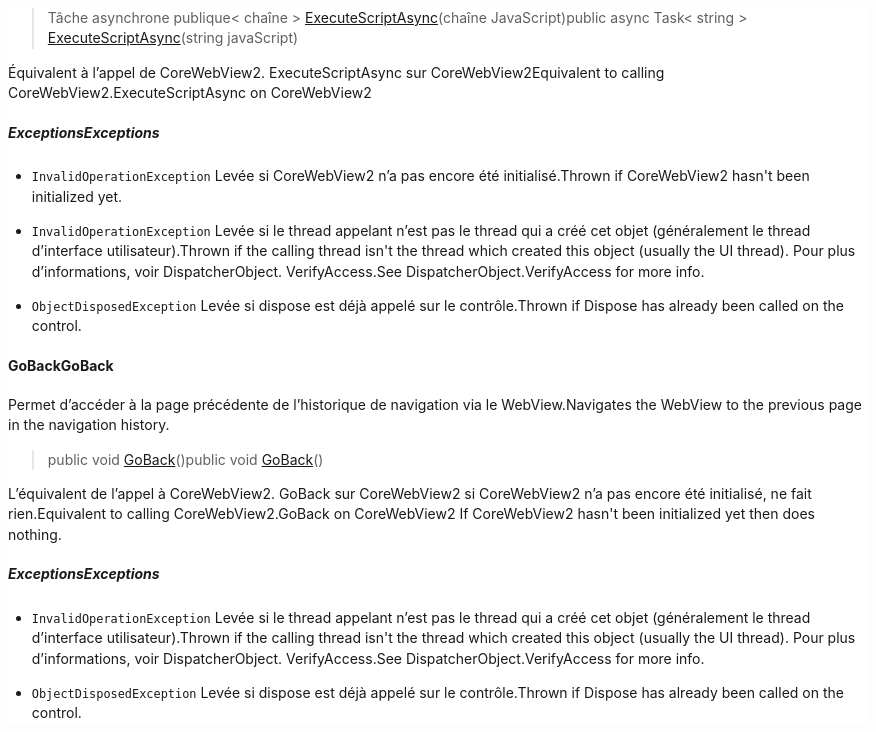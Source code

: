 > <span data-ttu-id="8014b-277">Tâche asynchrone publique< chaîne > [ExecuteScriptAsync](#executescriptasync)(chaîne JavaScript)</span><span class="sxs-lookup"><span data-stu-id="8014b-277">public async Task< string > [ExecuteScriptAsync](#executescriptasync)(string javaScript)</span></span>

<span data-ttu-id="8014b-278">Équivalent à l’appel de CoreWebView2. ExecuteScriptAsync sur CoreWebView2</span><span class="sxs-lookup"><span data-stu-id="8014b-278">Equivalent to calling CoreWebView2.ExecuteScriptAsync on CoreWebView2</span></span>

##### <span data-ttu-id="8014b-279">Exceptions</span><span class="sxs-lookup"><span data-stu-id="8014b-279">Exceptions</span></span>
* `InvalidOperationException` <span data-ttu-id="8014b-280">Levée si CoreWebView2 n’a pas encore été initialisé.</span><span class="sxs-lookup"><span data-stu-id="8014b-280">Thrown if CoreWebView2 hasn't been initialized yet.</span></span>

* `InvalidOperationException` <span data-ttu-id="8014b-281">Levée si le thread appelant n’est pas le thread qui a créé cet objet (généralement le thread d’interface utilisateur).</span><span class="sxs-lookup"><span data-stu-id="8014b-281">Thrown if the calling thread isn't the thread which created this object (usually the UI thread).</span></span> <span data-ttu-id="8014b-282">Pour plus d’informations, voir DispatcherObject. VerifyAccess.</span><span class="sxs-lookup"><span data-stu-id="8014b-282">See DispatcherObject.VerifyAccess for more info.</span></span>

* `ObjectDisposedException` <span data-ttu-id="8014b-283">Levée si dispose est déjà appelé sur le contrôle.</span><span class="sxs-lookup"><span data-stu-id="8014b-283">Thrown if Dispose has already been called on the control.</span></span>

#### <span data-ttu-id="8014b-284">GoBack</span><span class="sxs-lookup"><span data-stu-id="8014b-284">GoBack</span></span> 

<span data-ttu-id="8014b-285">Permet d’accéder à la page précédente de l’historique de navigation via le WebView.</span><span class="sxs-lookup"><span data-stu-id="8014b-285">Navigates the WebView to the previous page in the navigation history.</span></span>

> <span data-ttu-id="8014b-286">public void [GoBack](#goback)()</span><span class="sxs-lookup"><span data-stu-id="8014b-286">public void [GoBack](#goback)()</span></span>

<span data-ttu-id="8014b-287">L’équivalent de l’appel à CoreWebView2. GoBack sur CoreWebView2 si CoreWebView2 n’a pas encore été initialisé, ne fait rien.</span><span class="sxs-lookup"><span data-stu-id="8014b-287">Equivalent to calling CoreWebView2.GoBack on CoreWebView2 If CoreWebView2 hasn't been initialized yet then does nothing.</span></span>

##### <span data-ttu-id="8014b-288">Exceptions</span><span class="sxs-lookup"><span data-stu-id="8014b-288">Exceptions</span></span>
* `InvalidOperationException` <span data-ttu-id="8014b-289">Levée si le thread appelant n’est pas le thread qui a créé cet objet (généralement le thread d’interface utilisateur).</span><span class="sxs-lookup"><span data-stu-id="8014b-289">Thrown if the calling thread isn't the thread which created this object (usually the UI thread).</span></span> <span data-ttu-id="8014b-290">Pour plus d’informations, voir DispatcherObject. VerifyAccess.</span><span class="sxs-lookup"><span data-stu-id="8014b-290">See DispatcherObject.VerifyAccess for more info.</span></span>

* `ObjectDisposedException` <span data-ttu-id="8014b-291">Levée si dispose est déjà appelé sur le contrôle.</span><span class="sxs-lookup"><span data-stu-id="8014b-291">Thrown if Dispose has already been called on the control.</span></span>
